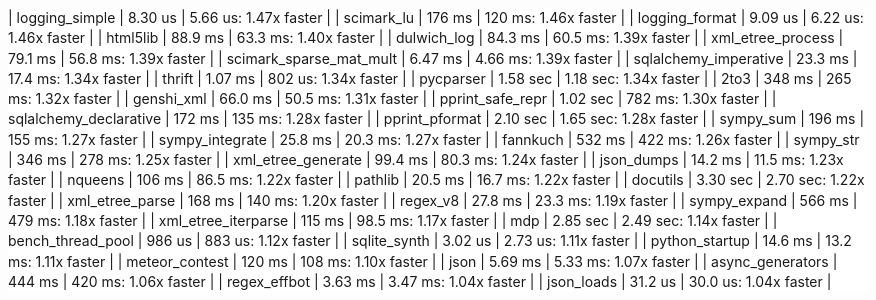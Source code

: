 | logging_simple           | 8.30 us                                                | 5.66 us: 1.47x faster                                                |
| scimark_lu               | 176 ms                                                 | 120 ms: 1.46x faster                                                 |
| logging_format           | 9.09 us                                                | 6.22 us: 1.46x faster                                                |
| html5lib                 | 88.9 ms                                                | 63.3 ms: 1.40x faster                                                |
| dulwich_log              | 84.3 ms                                                | 60.5 ms: 1.39x faster                                                |
| xml_etree_process        | 79.1 ms                                                | 56.8 ms: 1.39x faster                                                |
| scimark_sparse_mat_mult  | 6.47 ms                                                | 4.66 ms: 1.39x faster                                                |
| sqlalchemy_imperative    | 23.3 ms                                                | 17.4 ms: 1.34x faster                                                |
| thrift                   | 1.07 ms                                                | 802 us: 1.34x faster                                                 |
| pycparser                | 1.58 sec                                               | 1.18 sec: 1.34x faster                                               |
| 2to3                     | 348 ms                                                 | 265 ms: 1.32x faster                                                 |
| genshi_xml               | 66.0 ms                                                | 50.5 ms: 1.31x faster                                                |
| pprint_safe_repr         | 1.02 sec                                               | 782 ms: 1.30x faster                                                 |
| sqlalchemy_declarative   | 172 ms                                                 | 135 ms: 1.28x faster                                                 |
| pprint_pformat           | 2.10 sec                                               | 1.65 sec: 1.28x faster                                               |
| sympy_sum                | 196 ms                                                 | 155 ms: 1.27x faster                                                 |
| sympy_integrate          | 25.8 ms                                                | 20.3 ms: 1.27x faster                                                |
| fannkuch                 | 532 ms                                                 | 422 ms: 1.26x faster                                                 |
| sympy_str                | 346 ms                                                 | 278 ms: 1.25x faster                                                 |
| xml_etree_generate       | 99.4 ms                                                | 80.3 ms: 1.24x faster                                                |
| json_dumps               | 14.2 ms                                                | 11.5 ms: 1.23x faster                                                |
| nqueens                  | 106 ms                                                 | 86.5 ms: 1.22x faster                                                |
| pathlib                  | 20.5 ms                                                | 16.7 ms: 1.22x faster                                                |
| docutils                 | 3.30 sec                                               | 2.70 sec: 1.22x faster                                               |
| xml_etree_parse          | 168 ms                                                 | 140 ms: 1.20x faster                                                 |
| regex_v8                 | 27.8 ms                                                | 23.3 ms: 1.19x faster                                                |
| sympy_expand             | 566 ms                                                 | 479 ms: 1.18x faster                                                 |
| xml_etree_iterparse      | 115 ms                                                 | 98.5 ms: 1.17x faster                                                |
| mdp                      | 2.85 sec                                               | 2.49 sec: 1.14x faster                                               |
| bench_thread_pool        | 986 us                                                 | 883 us: 1.12x faster                                                 |
| sqlite_synth             | 3.02 us                                                | 2.73 us: 1.11x faster                                                |
| python_startup           | 14.6 ms                                                | 13.2 ms: 1.11x faster                                                |
| meteor_contest           | 120 ms                                                 | 108 ms: 1.10x faster                                                 |
| json                     | 5.69 ms                                                | 5.33 ms: 1.07x faster                                                |
| async_generators         | 444 ms                                                 | 420 ms: 1.06x faster                                                 |
| regex_effbot             | 3.63 ms                                                | 3.47 ms: 1.04x faster                                                |
| json_loads               | 31.2 us                                                | 30.0 us: 1.04x faster                                                |